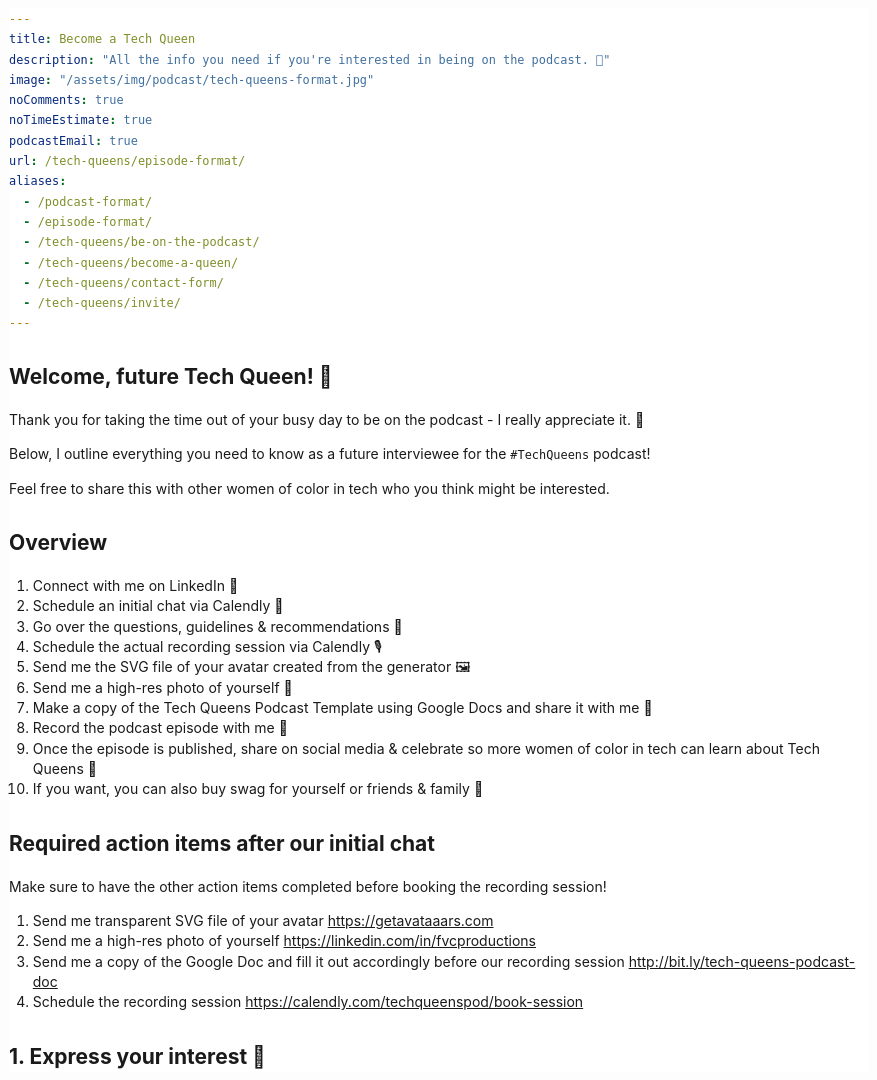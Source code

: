 ```yaml
---
title: Become a Tech Queen
description: "All the info you need if you're interested in being on the podcast. 🔖"
image: "/assets/img/podcast/tech-queens-format.jpg"
noComments: true
noTimeEstimate: true
podcastEmail: true
url: /tech-queens/episode-format/
aliases:
  - /podcast-format/
  - /episode-format/
  - /tech-queens/be-on-the-podcast/
  - /tech-queens/become-a-queen/
  - /tech-queens/contact-form/
  - /tech-queens/invite/
---
```


## Welcome, future Tech Queen! 👑 

Thank you for taking the time out of your busy day to be on the podcast - I really appreciate it. 💛

Below, I outline everything you need to know as a future interviewee for the `#TechQueens` podcast!

Feel free to share this with other women of color in tech who you think might be interested.

## Overview 

1. Connect with me on LinkedIn 💬
2. Schedule an initial chat via Calendly 📆
3. Go over the questions, guidelines & recommendations 🧠
4. Schedule the actual recording session via Calendly 🎙
5. Send me the SVG file of your avatar created from the generator 🖼
6. Send me a high-res photo of yourself 📸
7. Make a copy of the Tech Queens Podcast Template using Google Docs and share it with me 📝
8. Record the podcast episode with me 👑
9. Once the episode is published, share on social media & celebrate so more women of color in tech can learn about Tech Queens 🎉
10. If you want, you can also buy swag for yourself or friends & family 🛒

## Required action items after our initial chat 

Make sure to have the other action items completed before booking the recording session!

1. Send me transparent SVG file of your avatar https://getavataaars.com
2. Send me a high-res photo of yourself https://linkedin.com/in/fvcproductions
3. Send me a copy of the Google Doc and fill it out accordingly before our recording session http://bit.ly/tech-queens-podcast-doc
4. Schedule the recording session https://calendly.com/techqueenspod/book-session

## 1. Express your interest 💬
